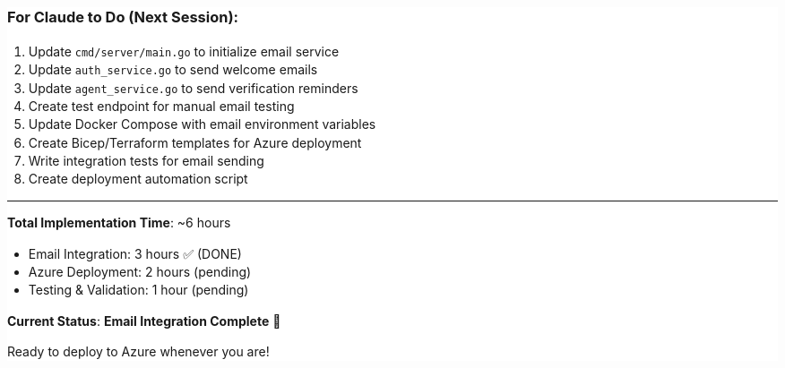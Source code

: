 ### For Claude to Do (Next Session):
1. Update `cmd/server/main.go` to initialize email service
2. Update `auth_service.go` to send welcome emails
3. Update `agent_service.go` to send verification reminders
4. Create test endpoint for manual email testing
5. Update Docker Compose with email environment variables
6. Create Bicep/Terraform templates for Azure deployment
7. Write integration tests for email sending
8. Create deployment automation script

---

**Total Implementation Time**: ~6 hours
- Email Integration: 3 hours ✅ (DONE)
- Azure Deployment: 2 hours (pending)
- Testing & Validation: 1 hour (pending)

**Current Status**: **Email Integration Complete** 🎉

Ready to deploy to Azure whenever you are!
